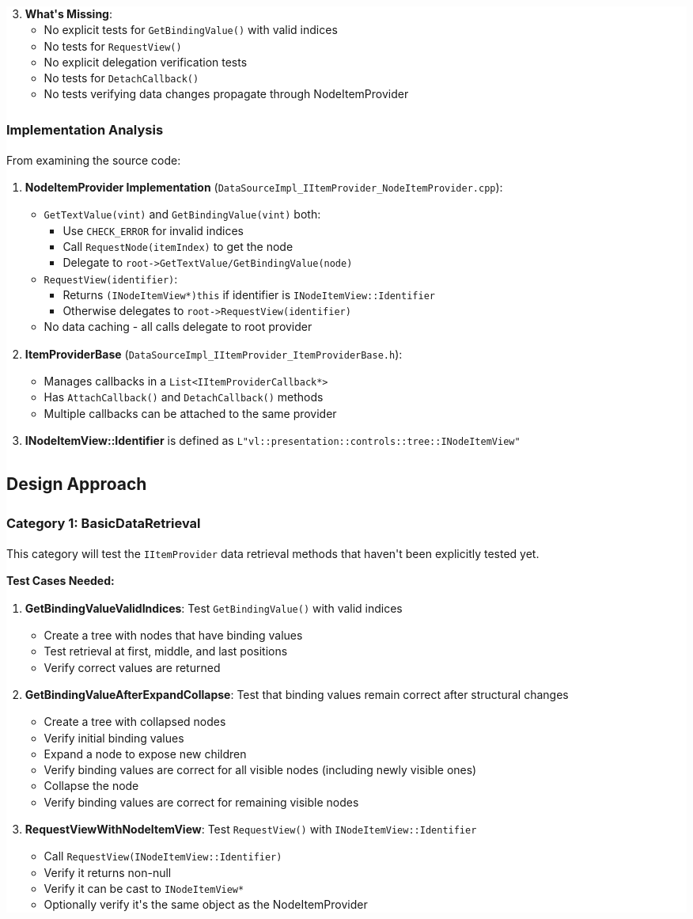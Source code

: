 3. **What's Missing**:
   - No explicit tests for `GetBindingValue()` with valid indices
   - No tests for `RequestView()` 
   - No explicit delegation verification tests
   - No tests for `DetachCallback()`
   - No tests verifying data changes propagate through NodeItemProvider

### Implementation Analysis

From examining the source code:

1. **NodeItemProvider Implementation** (`DataSourceImpl_IItemProvider_NodeItemProvider.cpp`):
   - `GetTextValue(vint)` and `GetBindingValue(vint)` both:
     - Use `CHECK_ERROR` for invalid indices
     - Call `RequestNode(itemIndex)` to get the node
     - Delegate to `root->GetTextValue/GetBindingValue(node)`
   - `RequestView(identifier)`:
     - Returns `(INodeItemView*)this` if identifier is `INodeItemView::Identifier`
     - Otherwise delegates to `root->RequestView(identifier)`
   - No data caching - all calls delegate to root provider

2. **ItemProviderBase** (`DataSourceImpl_IItemProvider_ItemProviderBase.h`):
   - Manages callbacks in a `List<IItemProviderCallback*>`
   - Has `AttachCallback()` and `DetachCallback()` methods
   - Multiple callbacks can be attached to the same provider

3. **INodeItemView::Identifier** is defined as `L"vl::presentation::controls::tree::INodeItemView"`

## Design Approach

### Category 1: BasicDataRetrieval

This category will test the `IItemProvider` data retrieval methods that haven't been explicitly tested yet.

**Test Cases Needed:**

1. **GetBindingValueValidIndices**: Test `GetBindingValue()` with valid indices
   - Create a tree with nodes that have binding values
   - Test retrieval at first, middle, and last positions
   - Verify correct values are returned

2. **GetBindingValueAfterExpandCollapse**: Test that binding values remain correct after structural changes
   - Create a tree with collapsed nodes
   - Verify initial binding values
   - Expand a node to expose new children
   - Verify binding values are correct for all visible nodes (including newly visible ones)
   - Collapse the node
   - Verify binding values are correct for remaining visible nodes

3. **RequestViewWithNodeItemView**: Test `RequestView()` with `INodeItemView::Identifier`
   - Call `RequestView(INodeItemView::Identifier)`
   - Verify it returns non-null
   - Verify it can be cast to `INodeItemView*`
   - Optionally verify it's the same object as the NodeItemProvider
